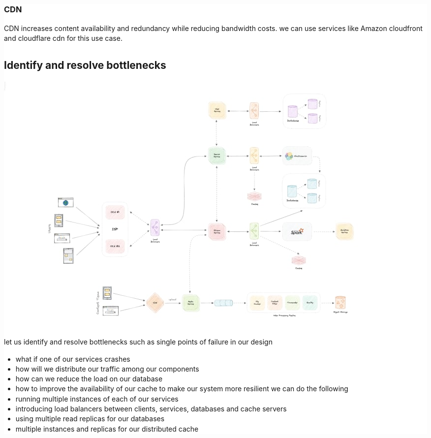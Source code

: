 ### CDN
CDN increases content availability and redundancy while reducing bandwidth costs. we can use services like Amazon cloudfront and cloudflare cdn for this use case.

## Identify and resolve bottlenecks

![netflix-advanced-design.jpeg](files%2Fnetflix-advanced-design.jpeg)

let us identify and resolve bottlenecks such as single points of failure in our design
* what if one of our services crashes
* how will we distribute our traffic among our components
* how can we reduce the load on our database
* how to improve the availability of our cache
to make our system more resilient we can do the following
* running multiple instances of each of our services
* introducing load balancers between clients, services, databases and cache servers
* using multiple read replicas for our databases
* multiple instances and replicas for our distributed cache

